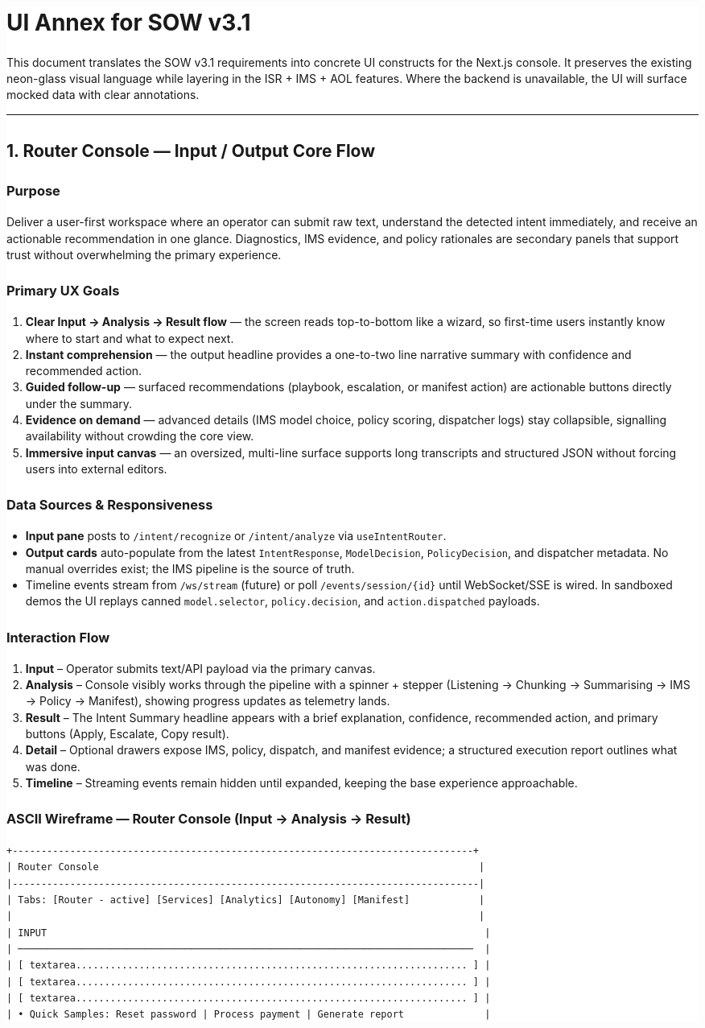 # UI Annex for SOW v3.1

This document translates the SOW v3.1 requirements into concrete UI constructs for the Next.js console. It preserves the existing neon-glass visual language while layering in the ISR + IMS + AOL features. Where the backend is unavailable, the UI will surface mocked data with clear annotations.

---

## 1. Router Console — Input / Output Core Flow

### Purpose
Deliver a user-first workspace where an operator can submit raw text, understand the detected intent immediately, and receive an actionable recommendation in one glance. Diagnostics, IMS evidence, and policy rationales are secondary panels that support trust without overwhelming the primary experience.

### Primary UX Goals
1. **Clear Input → Analysis → Result flow** — the screen reads top-to-bottom like a wizard, so first-time users instantly know where to start and what to expect next.
2. **Instant comprehension** — the output headline provides a one-to-two line narrative summary with confidence and recommended action.
3. **Guided follow-up** — surfaced recommendations (playbook, escalation, or manifest action) are actionable buttons directly under the summary.
4. **Evidence on demand** — advanced details (IMS model choice, policy scoring, dispatcher logs) stay collapsible, signalling availability without crowding the core view.
5. **Immersive input canvas** — an oversized, multi-line surface supports long transcripts and structured JSON without forcing users into external editors.

### Data Sources & Responsiveness
- **Input pane** posts to `/intent/recognize` or `/intent/analyze` via `useIntentRouter`.
- **Output cards** auto-populate from the latest `IntentResponse`, `ModelDecision`, `PolicyDecision`, and dispatcher metadata. No manual overrides exist; the IMS pipeline is the source of truth.
- Timeline events stream from `/ws/stream` (future) or poll `/events/session/{id}` until WebSocket/SSE is wired. In sandboxed demos the UI replays canned `model.selector`, `policy.decision`, and `action.dispatched` payloads.

### Interaction Flow
1. **Input** – Operator submits text/API payload via the primary canvas.
2. **Analysis** – Console visibly works through the pipeline with a spinner + stepper (Listening → Chunking → Summarising → IMS → Policy → Manifest), showing progress updates as telemetry lands.
3. **Result** – The Intent Summary headline appears with a brief explanation, confidence, recommended action, and primary buttons (Apply, Escalate, Copy result).
4. **Detail** – Optional drawers expose IMS, policy, dispatch, and manifest evidence; a structured execution report outlines what was done.
5. **Timeline** – Streaming events remain hidden until expanded, keeping the base experience approachable.

### ASCII Wireframe — Router Console (Input → Analysis → Result)
```
+--------------------------------------------------------------------------------+
| Router Console                                                                  |
|---------------------------------------------------------------------------------|
| Tabs: [Router - active] [Services] [Analytics] [Autonomy] [Manifest]            |
|                                                                                 |
| INPUT                                                                            |
| ───────────────────────────────────────────────────────────────────────────────  |
| [ textarea.................................................................... ] |
| [ textarea.................................................................... ] |
| [ textarea.................................................................... ] |
| • Quick Samples: Reset password | Process payment | Generate report              |
```